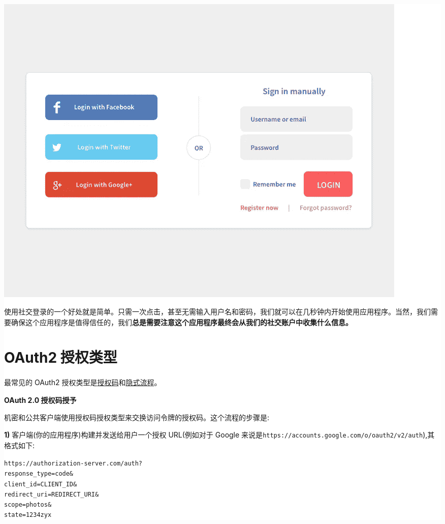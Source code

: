 ![](img/3922dacffffadf7f090a29f8172cff4c.png)

使用社交登录的一个好处就是简单。只需一次点击，甚至无需输入用户名和密码，我们就可以在几秒钟内开始使用应用程序。当然，我们需要确保这个应用程序是值得信任的，我们**总是需要注意这个应用程序最终会从我们的社交账户中收集什么信息。**

# OAuth2 授权类型

最常见的 OAuth2 授权类型是[授权码](https://oauth.net/2/grant-types/authorization-code/)和[隐式流程](https://oauth.net/2/grant-types/implicit/)。

**OAuth 2.0 授权码授予**

机密和公共客户端使用授权码授权类型来交换访问令牌的授权码。这个流程的步骤是:

**1)** 客户端(你的应用程序)构建并发送给用户一个授权 URL(例如对于 Google 来说是`https://accounts.google.com/o/oauth2/v2/auth`),其格式如下:

```
https://authorization-server.com/auth?
response_type=code&
client_id=CLIENT_ID&
redirect_uri=REDIRECT_URI&
scope=photos&
state=1234zyx
```
